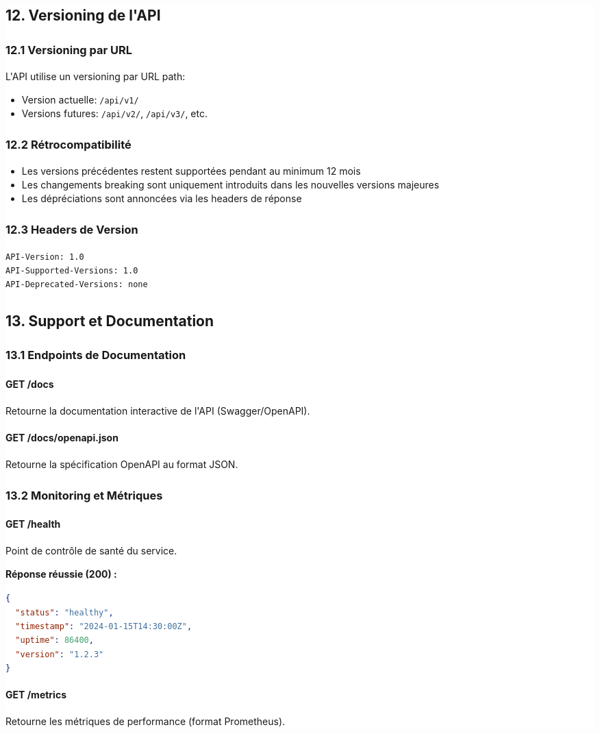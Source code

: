 ## 12. Versioning de l'API

### 12.1 Versioning par URL

L'API utilise un versioning par URL path:
- Version actuelle: `/api/v1/`
- Versions futures: `/api/v2/`, `/api/v3/`, etc.

### 12.2 Rétrocompatibilité

- Les versions précédentes restent supportées pendant au minimum 12 mois
- Les changements breaking sont uniquement introduits dans les nouvelles versions majeures
- Les dépréciations sont annoncées via les headers de réponse

### 12.3 Headers de Version

```http
API-Version: 1.0
API-Supported-Versions: 1.0
API-Deprecated-Versions: none
```

## 13. Support et Documentation

### 13.1 Endpoints de Documentation

#### GET /docs

Retourne la documentation interactive de l'API (Swagger/OpenAPI).

#### GET /docs/openapi.json

Retourne la spécification OpenAPI au format JSON.

### 13.2 Monitoring et Métriques

#### GET /health

Point de contrôle de santé du service.

**Réponse réussie (200) :**
```json
{
  "status": "healthy",
  "timestamp": "2024-01-15T14:30:00Z",
  "uptime": 86400,
  "version": "1.2.3"
}
```

#### GET /metrics

Retourne les métriques de performance (format Prometheus).
